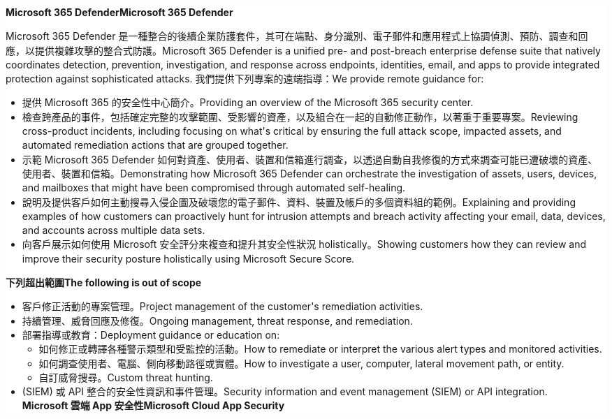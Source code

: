 <tr class="even">
<td><span data-ttu-id="2aac8-264"><strong>Microsoft 365 Defender</strong></span><span class="sxs-lookup"><span data-stu-id="2aac8-264"><strong>Microsoft 365 Defender</strong></span></span></td>

<td> <p> <span data-ttu-id="2aac8-265">Microsoft 365 Defender 是一種整合的後續企業防護套件，其可在端點、身分識別、電子郵件和應用程式上協調偵測、預防、調查和回應，以提供複雜攻擊的整合式防護。</span><span class="sxs-lookup"><span data-stu-id="2aac8-265">Microsoft 365 Defender is a unified pre- and post-breach enterprise defense suite that natively coordinates detection, prevention, investigation, and response across endpoints, identities, email, and apps to provide integrated protection against sophisticated attacks.</span></span> <span data-ttu-id="2aac8-266">我們提供下列專案的遠端指導：</span><span class="sxs-lookup"><span data-stu-id="2aac8-266">We provide remote guidance for:</span></span> </p> 
<ul>
<li>  <span data-ttu-id="2aac8-267">提供 Microsoft 365 的安全性中心簡介。</span><span class="sxs-lookup"><span data-stu-id="2aac8-267">Providing an overview of the Microsoft 365 security center.</span></span>  </li>
<li>  <span data-ttu-id="2aac8-268">檢查跨產品的事件，包括確定完整的攻擊範圍、受影響的資產，以及組合在一起的自動修正動作，以著重于重要專案。</span><span class="sxs-lookup"><span data-stu-id="2aac8-268">Reviewing cross-product incidents, including focusing on what's critical by ensuring the full attack scope, impacted assets, and automated remediation actions that are grouped together.</span></span>  </li>
<li>  <span data-ttu-id="2aac8-269">示範 Microsoft 365 Defender 如何對資產、使用者、裝置和信箱進行調查，以透過自動自我修復的方式來調查可能已遭破壞的資產、使用者、裝置和信箱。</span><span class="sxs-lookup"><span data-stu-id="2aac8-269">Demonstrating how Microsoft 365 Defender can orchestrate the investigation of assets, users, devices, and mailboxes that might have been compromised through automated self-healing.</span></span> </li>
<li>  <span data-ttu-id="2aac8-270">說明及提供客戶如何主動搜尋入侵企圖及破壞您的電子郵件、資料、裝置及帳戶的多個資料組的範例。</span><span class="sxs-lookup"><span data-stu-id="2aac8-270">Explaining and providing examples of how customers can proactively hunt for intrusion attempts and breach activity affecting your email, data, devices, and accounts across multiple data sets.</span></span>   </li>
<li> <span data-ttu-id="2aac8-271">向客戶展示如何使用 Microsoft 安全評分來複查和提升其安全性狀況 holistically。</span><span class="sxs-lookup"><span data-stu-id="2aac8-271">Showing customers how they can review and improve their security posture holistically using Microsoft Secure Score.</span></span></li>
</ul>
<p><span data-ttu-id="2aac8-272"><strong>下列超出範圍</strong></span><span class="sxs-lookup"><span data-stu-id="2aac8-272"><strong>The following is out of scope</strong></span></span></p>
<ul>
<li> <span data-ttu-id="2aac8-273">客戶修正活動的專案管理。</span><span class="sxs-lookup"><span data-stu-id="2aac8-273">Project management of the customer's remediation activities.</span></span> </li>
<li> <span data-ttu-id="2aac8-274">持續管理、威脅回應及修復。</span><span class="sxs-lookup"><span data-stu-id="2aac8-274">Ongoing management, threat response, and remediation.</span></span> </li>
<li> <span data-ttu-id="2aac8-275">部署指導或教育：</span><span class="sxs-lookup"><span data-stu-id="2aac8-275">Deployment guidance or education on:</span></span>
<ul>
<li> <span data-ttu-id="2aac8-276">如何修正或轉譯各種警示類型和受監控的活動。</span><span class="sxs-lookup"><span data-stu-id="2aac8-276">How to remediate or interpret the various alert types and monitored activities.</span></span> </li>
<li> <span data-ttu-id="2aac8-277">如何調查使用者、電腦、側向移動路徑或實體。</span><span class="sxs-lookup"><span data-stu-id="2aac8-277">How to investigate a user, computer, lateral movement path, or entity.</span></span> </li>
<li> <span data-ttu-id="2aac8-278">自訂威脅搜尋。</span><span class="sxs-lookup"><span data-stu-id="2aac8-278">Custom threat hunting.</span></span>  </li>
</ul>
</li>
<li> <span data-ttu-id="2aac8-279"> (SIEM) 或 API 整合的安全性資訊和事件管理。</span><span class="sxs-lookup"><span data-stu-id="2aac8-279">Security information and event management (SIEM) or API integration.</span></span></li>
</td>
</tr>
<tr class="odd">
<td><span data-ttu-id="2aac8-280"><strong>Microsoft 雲端 App 安全性</strong></span><span class="sxs-lookup"><span data-stu-id="2aac8-280"><strong>Microsoft Cloud App Security</strong></span></span></td>